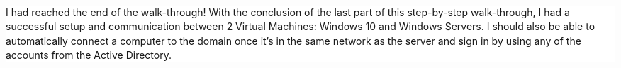 I had reached the end of the walk-through! With the conclusion of the last part of this step-by-step walk-through, I had a successful setup and communication between 2 Virtual Machines: Windows 10 and Windows Servers. I should also be able to automatically connect a computer to the domain once it’s in the same network as the server and sign in by using any of the accounts from the Active Directory.


  <!--
 ```diff
